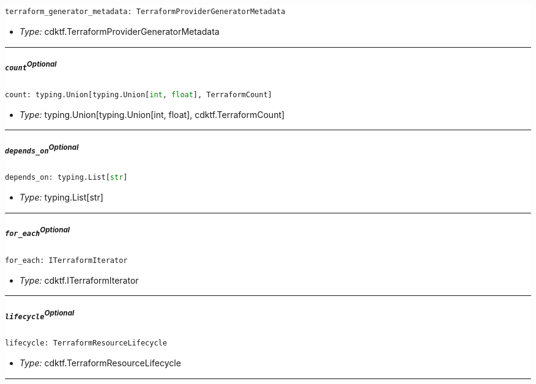 ```python
terraform_generator_metadata: TerraformProviderGeneratorMetadata
```

- *Type:* cdktf.TerraformProviderGeneratorMetadata

---

##### `count`<sup>Optional</sup> <a name="count" id="rhizo-co-terraform-provider-oci.dataOciOsmanagementManagedInstance.DataOciOsmanagementManagedInstance.property.count"></a>

```python
count: typing.Union[typing.Union[int, float], TerraformCount]
```

- *Type:* typing.Union[typing.Union[int, float], cdktf.TerraformCount]

---

##### `depends_on`<sup>Optional</sup> <a name="depends_on" id="rhizo-co-terraform-provider-oci.dataOciOsmanagementManagedInstance.DataOciOsmanagementManagedInstance.property.dependsOn"></a>

```python
depends_on: typing.List[str]
```

- *Type:* typing.List[str]

---

##### `for_each`<sup>Optional</sup> <a name="for_each" id="rhizo-co-terraform-provider-oci.dataOciOsmanagementManagedInstance.DataOciOsmanagementManagedInstance.property.forEach"></a>

```python
for_each: ITerraformIterator
```

- *Type:* cdktf.ITerraformIterator

---

##### `lifecycle`<sup>Optional</sup> <a name="lifecycle" id="rhizo-co-terraform-provider-oci.dataOciOsmanagementManagedInstance.DataOciOsmanagementManagedInstance.property.lifecycle"></a>

```python
lifecycle: TerraformResourceLifecycle
```

- *Type:* cdktf.TerraformResourceLifecycle

---
